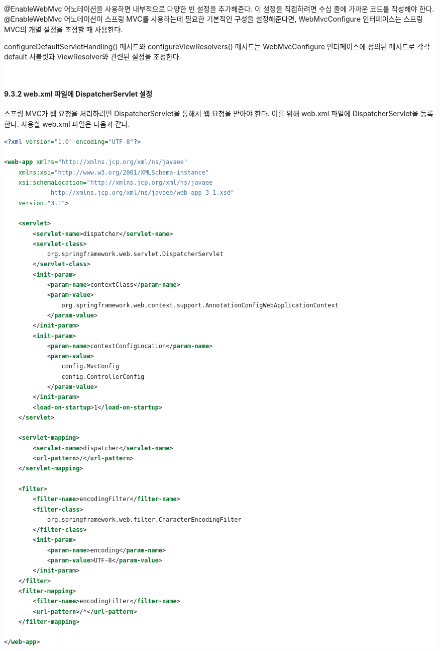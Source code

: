 @EnableWebMvc 어노테이션을 사용하면 내부적으로 다양한 빈 설정을 추가해준다. 이 설정을 직접하려면 수십 줄에 가까운 코드를 작성해야 한다.  
@EnableWebMvc 어노테이션이 스프링 MVC를 사용하는데 필요한 기본적인 구성을 설정해준다면, WebMvcConfigure 인터페이스는 스프링 MVC의 개별 설정을 조정할 때 사용한다. 

configureDefaultServletHandling() 메서드와 configureViewResolvers() 메서드는 WebMvcConfigure 인터페이스에 정의된 메서드로 각각 default 서블릿과 ViewResolver와 관련된 설정을 조정한다.  

<br>

#### 9.3.2 web.xml 파일에 DispatcherServlet 설정  
스프링 MVC가 웹 요청을 처리하려면 DispatcherServlet을 통해서 웹 요청을 받아야 한다. 이를 위해 web.xml 파일에 DispatcherServlet을 등록한다. 
사용할 web.xml 파일은 다음과 같다. 

```xml
<?xml version="1.0" encoding="UTF-8"?>

<web-app xmlns="http://xmlns.jcp.org/xml/ns/javaee" 
	xmlns:xsi="http://www.w3.org/2001/XMLSchema-instance"
	xsi:schemaLocation="http://xmlns.jcp.org/xml/ns/javaee 
             http://xmlns.jcp.org/xml/ns/javaee/web-app_3_1.xsd"
	version="3.1">

	<servlet>
		<servlet-name>dispatcher</servlet-name>
		<servlet-class>
			org.springframework.web.servlet.DispatcherServlet
		</servlet-class>
		<init-param>
			<param-name>contextClass</param-name>
			<param-value>
				org.springframework.web.context.support.AnnotationConfigWebApplicationContext
			</param-value>
		</init-param>
		<init-param>
			<param-name>contextConfigLocation</param-name>
			<param-value>
				config.MvcConfig
				config.ControllerConfig
			</param-value>
		</init-param>
		<load-on-startup>1</load-on-startup>
	</servlet>

	<servlet-mapping>
		<servlet-name>dispatcher</servlet-name>
		<url-pattern>/</url-pattern>
	</servlet-mapping>

	<filter>
		<filter-name>encodingFilter</filter-name>
		<filter-class>
			org.springframework.web.filter.CharacterEncodingFilter
		</filter-class>
		<init-param>
			<param-name>encoding</param-name>
			<param-value>UTF-8</param-value>
		</init-param>
	</filter>
	<filter-mapping>
		<filter-name>encodingFilter</filter-name>
		<url-pattern>/*</url-pattern>
	</filter-mapping>

</web-app>
```